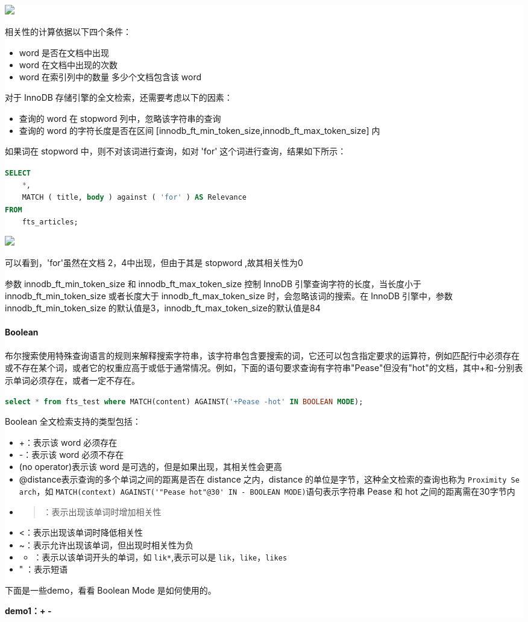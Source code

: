 ![](https://lequ.co/2022/04/1705.png)

相关性的计算依据以下四个条件：

- word 是否在文档中出现
- word 在文档中出现的次数
- word 在索引列中的数量
多少个文档包含该 word

对于 InnoDB 存储引擎的全文检索，还需要考虑以下的因素：

- 查询的 word 在 stopword 列中，忽略该字符串的查询
- 查询的 word 的字符长度是否在区间 [innodb_ft_min_token_size,innodb_ft_max_token_size] 内

如果词在 stopword 中，则不对该词进行查询，如对 'for' 这个词进行查询，结果如下所示：

```sql
SELECT
    *,
    MATCH ( title, body ) against ( 'for' ) AS Relevance 
FROM
    fts_articles;
```

![](https://lequ.co/2022/04/1706.png)

可以看到，'for'虽然在文档 2，4中出现，但由于其是 stopword ,故其相关性为0

参数 innodb_ft_min_token_size 和 innodb_ft_max_token_size 控制 InnoDB 引擎查询字符的长度，当长度小于 innodb_ft_min_token_size 或者长度大于 innodb_ft_max_token_size 时，会忽略该词的搜索。在 InnoDB 引擎中，参数 innodb_ft_min_token_size 的默认值是3，innodb_ft_max_token_size的默认值是84

#### Boolean

布尔搜索使用特殊查询语言的规则来解释搜索字符串，该字符串包含要搜索的词，它还可以包含指定要求的运算符，例如匹配行中必须存在或不存在某个词，或者它的权重应高于或低于通常情况。例如，下面的语句要求查询有字符串"Pease"但没有"hot"的文档，其中+和-分别表示单词必须存在，或者一定不存在。

```sql
select * from fts_test where MATCH(content) AGAINST('+Pease -hot' IN BOOLEAN MODE);
```

Boolean 全文检索支持的类型包括：

- +：表示该 word 必须存在
- -：表示该 word 必须不存在
- (no operator)表示该 word 是可选的，但是如果出现，其相关性会更高
- @distance表示查询的多个单词之间的距离是否在 distance 之内，distance 的单位是字节，这种全文检索的查询也称为 `Proximity Search`，如 `MATCH(context) AGAINST('"Pease hot"@30' IN - BOOLEAN MODE)`语句表示字符串 Pease 和 hot 之间的距离需在30字节内
- >：表示出现该单词时增加相关性
- <：表示出现该单词时降低相关性
- ~：表示允许出现该单词，但出现时相关性为负
- * ：表示以该单词开头的单词，如 `lik*`,表示可以是 `lik`，`like`，`likes`
- " ：表示短语

下面是一些demo，看看 Boolean Mode 是如何使用的。

**demo1：+ -**
